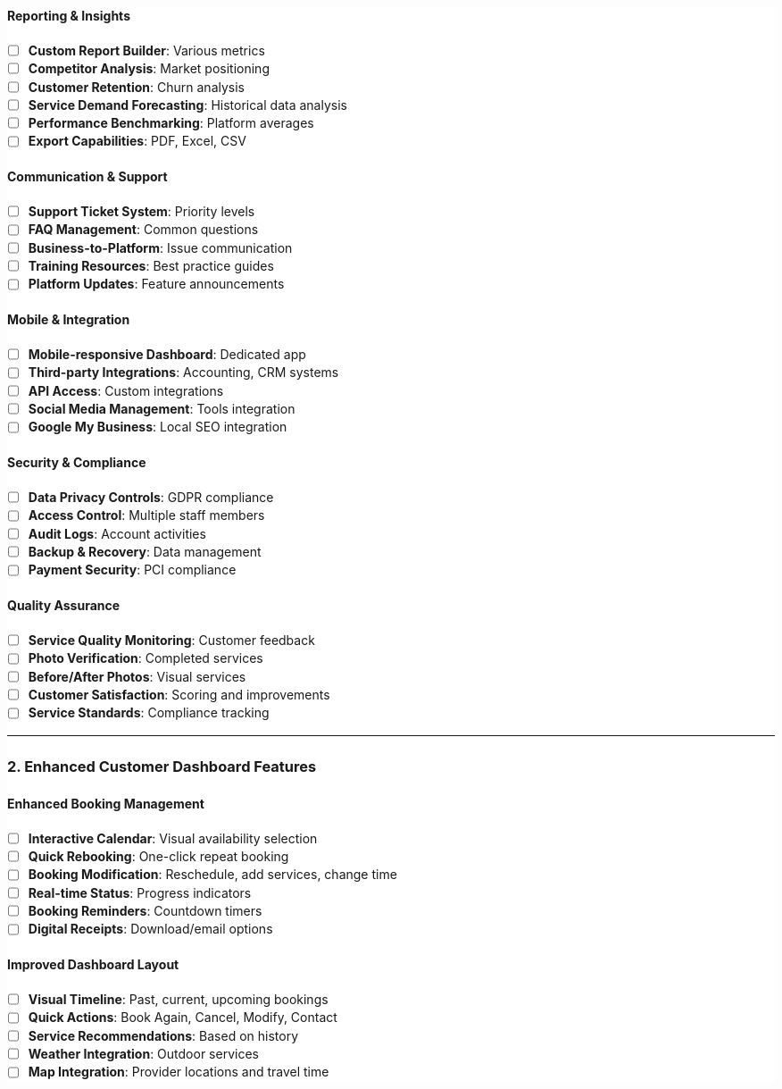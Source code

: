 #### Reporting & Insights
- [ ] **Custom Report Builder**: Various metrics
- [ ] **Competitor Analysis**: Market positioning
- [ ] **Customer Retention**: Churn analysis
- [ ] **Service Demand Forecasting**: Historical data analysis
- [ ] **Performance Benchmarking**: Platform averages
- [ ] **Export Capabilities**: PDF, Excel, CSV

#### Communication & Support
- [ ] **Support Ticket System**: Priority levels
- [ ] **FAQ Management**: Common questions
- [ ] **Business-to-Platform**: Issue communication
- [ ] **Training Resources**: Best practice guides
- [ ] **Platform Updates**: Feature announcements

#### Mobile & Integration
- [ ] **Mobile-responsive Dashboard**: Dedicated app
- [ ] **Third-party Integrations**: Accounting, CRM systems
- [ ] **API Access**: Custom integrations
- [ ] **Social Media Management**: Tools integration
- [ ] **Google My Business**: Local SEO integration

#### Security & Compliance
- [ ] **Data Privacy Controls**: GDPR compliance
- [ ] **Access Control**: Multiple staff members
- [ ] **Audit Logs**: Account activities
- [ ] **Backup & Recovery**: Data management
- [ ] **Payment Security**: PCI compliance

#### Quality Assurance
- [ ] **Service Quality Monitoring**: Customer feedback
- [ ] **Photo Verification**: Completed services
- [ ] **Before/After Photos**: Visual services
- [ ] **Customer Satisfaction**: Scoring and improvements
- [ ] **Service Standards**: Compliance tracking

---

### 2. Enhanced Customer Dashboard Features

#### Enhanced Booking Management
- [ ] **Interactive Calendar**: Visual availability selection
- [ ] **Quick Rebooking**: One-click repeat booking
- [ ] **Booking Modification**: Reschedule, add services, change time
- [ ] **Real-time Status**: Progress indicators
- [ ] **Booking Reminders**: Countdown timers
- [ ] **Digital Receipts**: Download/email options

#### Improved Dashboard Layout
- [ ] **Visual Timeline**: Past, current, upcoming bookings
- [ ] **Quick Actions**: Book Again, Cancel, Modify, Contact
- [ ] **Service Recommendations**: Based on history
- [ ] **Weather Integration**: Outdoor services
- [ ] **Map Integration**: Provider locations and travel time
